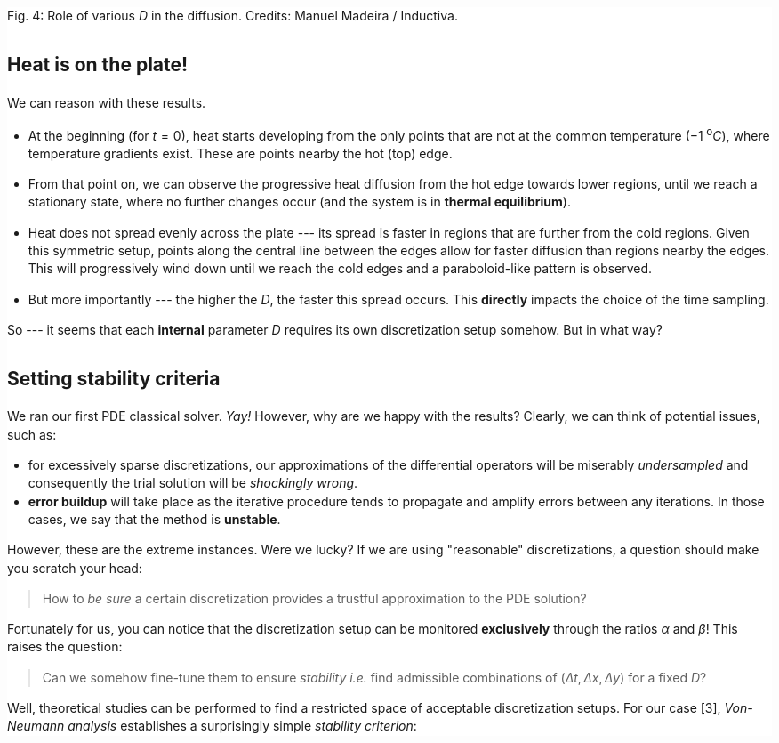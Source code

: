 Fig. 4: Role of various $D$ in the diffusion. Credits: Manuel Madeira / Inductiva.

## Heat is on the plate!

We can reason with these results.

- At the beginning (for $t=0$), heat starts developing from the only points
that are not at the common temperature ($-1 \; ^\mathrm{o}C$), where
temperature gradients exist. These are points nearby the hot (top) edge.

- From that point on, we can observe the progressive heat diffusion from the
hot edge towards lower regions, until we reach a stationary state, where no
further changes occur (and the system is in **thermal equilibrium**).

- Heat does not spread evenly across the plate --- its spread is faster in
regions that are further from the cold regions. Given this symmetric setup,
points along the central line between the edges allow for faster
diffusion than regions nearby the edges. This will progressively wind down
until we reach the cold edges and a paraboloid-like pattern is observed.

- But more importantly --- the higher the $D$, the faster this spread occurs.
This **directly** impacts the choice of the time sampling.

So --- it seems that each **internal** parameter $D$ requires its own
discretization setup somehow. But in what way?

## Setting stability criteria

We ran our first PDE classical solver. *Yay!*
However, why are we happy with the results?
Clearly, we can think of potential issues, such as:

- for excessively sparse discretizations, our
approximations of the differential operators will be miserably *undersampled*
and consequently the trial solution will be *shockingly wrong*.
- **error buildup** will take place as the iterative procedure
tends to propagate and amplify errors between any iterations.
In those cases, we say that the method is **unstable**.

However, these are the extreme instances. Were we lucky? If we are using
"reasonable" discretizations, a question should make you scratch your head:

> How to *be sure* a certain discretization provides a trustful approximation to the PDE solution?

Fortunately for us, you can notice that the discretization setup can be
monitored **exclusively** through the ratios $\alpha$ and $\beta$!
This raises the question:

> Can we somehow fine-tune them to ensure *stability* *i.e.* find
> admissible combinations of $(\Delta t, \Delta x, \Delta y)$ for a
> fixed $D$?

Well, theoretical studies can be performed to find a restricted space of
acceptable discretization setups.
For our case [3], *Von-Neumann analysis* establishes a surprisingly simple
*stability criterion*:
